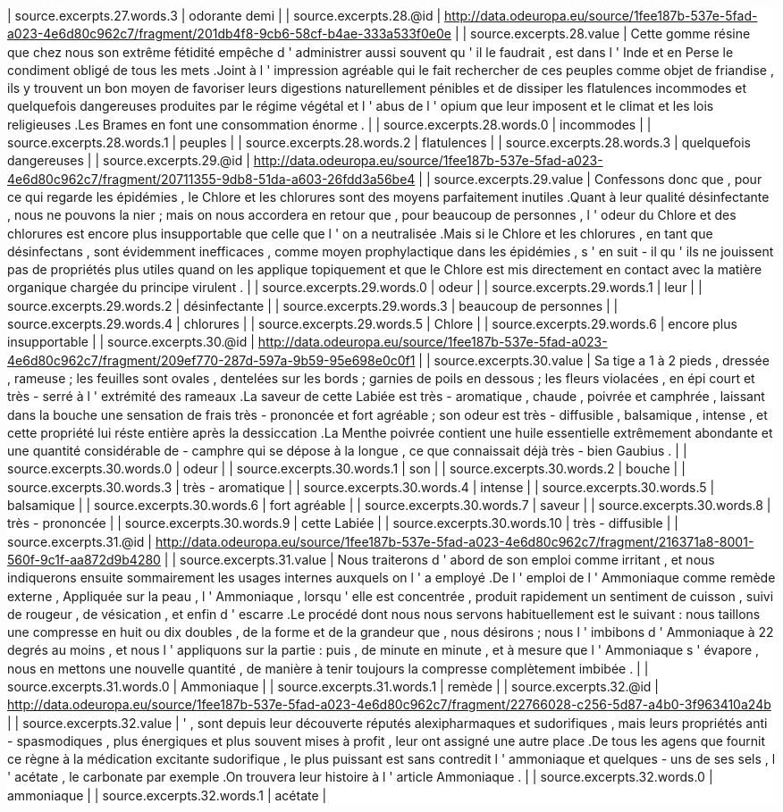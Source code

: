 | source.excerpts.27.words.3 | odorante demi |
| source.excerpts.28.@id | http://data.odeuropa.eu/source/1fee187b-537e-5fad-a023-4e6d80c962c7/fragment/201db4f8-9cb6-58cf-b4ae-333a533f0e0e |
| source.excerpts.28.value | Cette gomme résine que chez nous son extrême fétidité empêche d ' administrer aussi souvent qu ' il le faudrait , est dans l ' Inde et en Perse le condiment obligé de tous les mets .Joint à l ' impression agréable qui le fait rechercher de ces peuples comme objet de friandise , ils y trouvent un bon moyen de favoriser leurs digestions naturellement pénibles et de dissiper les flatulences incommodes et quelquefois dangereuses produites par le régime végétal et l ' abus de l ' opium que leur imposent et le climat et les lois religieuses .Les Brames en font une consommation énorme . |
| source.excerpts.28.words.0 | incommodes |
| source.excerpts.28.words.1 | peuples |
| source.excerpts.28.words.2 | flatulences |
| source.excerpts.28.words.3 | quelquefois dangereuses |
| source.excerpts.29.@id | http://data.odeuropa.eu/source/1fee187b-537e-5fad-a023-4e6d80c962c7/fragment/20711355-9db8-51da-a603-26fdd3a56be4 |
| source.excerpts.29.value | Confessons donc que , pour ce qui regarde les épidémies , le Chlore et les chlorures sont des moyens parfaitement inutiles .Quant à leur qualité désinfectante , nous ne pouvons la nier ; mais on nous accordera en retour que , pour beaucoup de personnes , l ' odeur du Chlore et des chlorures est encore plus insupportable que celle que l ' on a neutralisée .Mais si le Chlore et les chlorures , en tant que désinfectans , sont évidemment inefficaces , comme moyen prophylactique dans les épidémies , s ' en suit - il qu ' ils ne jouissent pas de propriétés plus utiles quand on les applique topiquement et que le Chlore est mis directement en contact avec la matière organique chargée du principe virulent . |
| source.excerpts.29.words.0 | odeur |
| source.excerpts.29.words.1 | leur |
| source.excerpts.29.words.2 | désinfectante |
| source.excerpts.29.words.3 | beaucoup de personnes |
| source.excerpts.29.words.4 | chlorures |
| source.excerpts.29.words.5 | Chlore |
| source.excerpts.29.words.6 | encore plus insupportable |
| source.excerpts.30.@id | http://data.odeuropa.eu/source/1fee187b-537e-5fad-a023-4e6d80c962c7/fragment/209ef770-287d-597a-9b59-95e698e0c0f1 |
| source.excerpts.30.value | Sa tige a 1 à 2 pieds , dressée , rameuse ; les feuilles sont ovales , dentelées sur les bords ; garnies de poils en dessous ; les fleurs violacées , en épi court et très - serré à l ' extrémité des rameaux .La saveur de cette Labiée est très - aromatique , chaude , poivrée et camphrée , laissant dans la bouche une sensation de frais très - prononcée et fort agréable ; son odeur est très - diffusible , balsamique , intense , et cette propriété lui réste entière après la dessiccation .La Menthe poivrée contient une huile essentielle extrêmement abondante et une quantité considérable de - camphre qui se dépose à la longue , ce que connaissait déjà très - bien Gaubius . |
| source.excerpts.30.words.0 | odeur |
| source.excerpts.30.words.1 | son |
| source.excerpts.30.words.2 | bouche |
| source.excerpts.30.words.3 | très - aromatique |
| source.excerpts.30.words.4 | intense |
| source.excerpts.30.words.5 | balsamique |
| source.excerpts.30.words.6 | fort agréable |
| source.excerpts.30.words.7 | saveur |
| source.excerpts.30.words.8 | très - prononcée |
| source.excerpts.30.words.9 | cette Labiée |
| source.excerpts.30.words.10 | très - diffusible |
| source.excerpts.31.@id | http://data.odeuropa.eu/source/1fee187b-537e-5fad-a023-4e6d80c962c7/fragment/216371a8-8001-560f-9c1f-aa872d9b4280 |
| source.excerpts.31.value | Nous traiterons d ' abord de son emploi comme irritant , et nous indiquerons ensuite sommairement les usages internes auxquels on l ' a employé .De l ' emploi de l ' Ammoniaque comme remède externe , Appliquée sur la peau , l ' Ammoniaque , lorsqu ' elle est concentrée , produit rapidement un sentiment de cuisson , suivi de rougeur , de vésication , et enfin d ' escarre .Le procédé dont nous nous servons habituellement est le suivant : nous taillons une compresse en huit ou dix doubles , de la forme et de la grandeur que , nous désirons ; nous l ' imbibons d ' Ammoniaque à 22 degrés au moins , et nous l ' appliquons sur la partie : puis , de minute en minute , et à mesure que l ' Ammoniaque s ' évapore , nous en mettons une nouvelle quantité , de manière à tenir toujours la compresse complètement imbibée . |
| source.excerpts.31.words.0 | Ammoniaque |
| source.excerpts.31.words.1 | remède |
| source.excerpts.32.@id | http://data.odeuropa.eu/source/1fee187b-537e-5fad-a023-4e6d80c962c7/fragment/22766028-c256-5d87-a4b0-3f963410a24b |
| source.excerpts.32.value | ' , sont depuis leur découverte réputés alexipharmaques et sudorifiques , mais leurs propriétés anti - spasmodiques , plus énergiques et plus souvent mises à profit , leur ont assigné une autre place .De tous les agens que fournit ce règne à la médication excitante sudorifique , le plus puissant est sans contredit l ' ammoniaque et quelques - uns de ses sels , l ' acétate , le carbonate par exemple .On trouvera leur histoire à l ' article Ammoniaque . |
| source.excerpts.32.words.0 | ammoniaque |
| source.excerpts.32.words.1 | acétate |